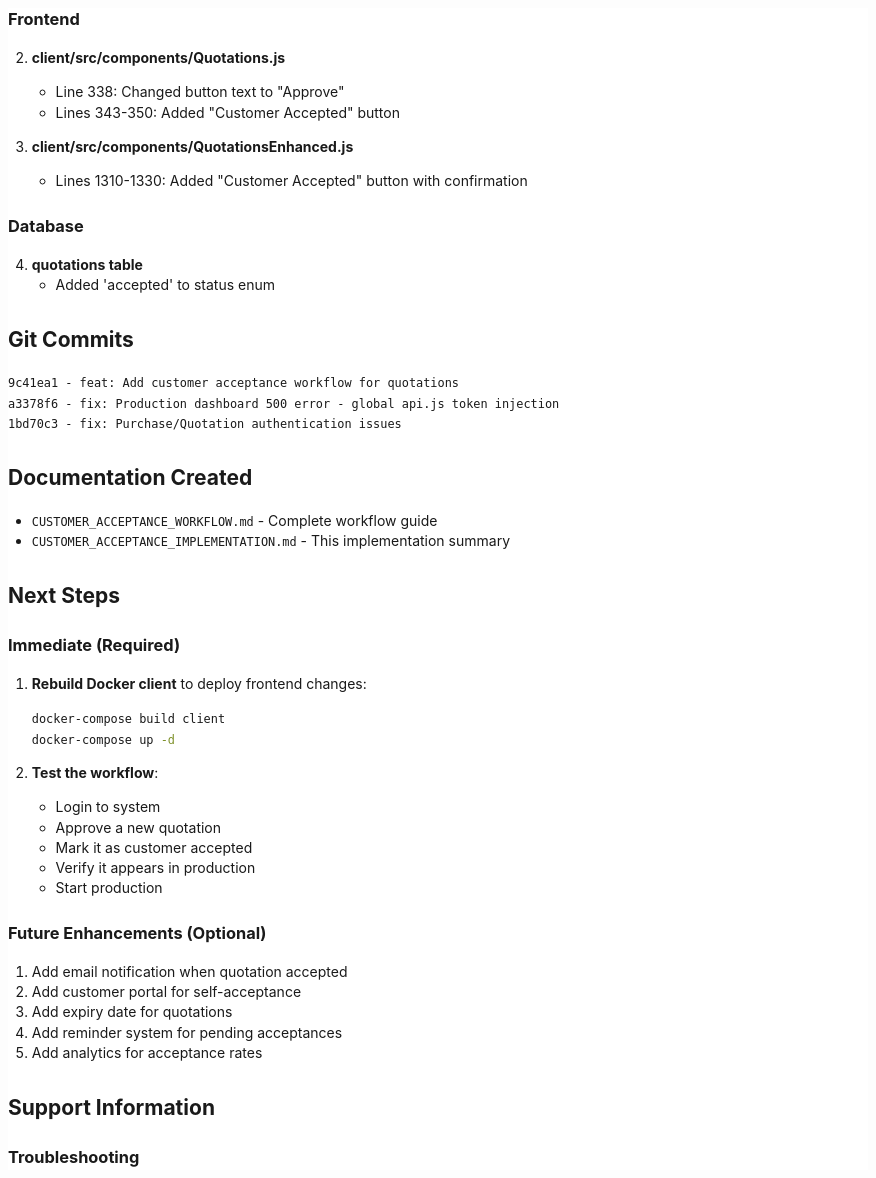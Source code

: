 ### Frontend
2. **client/src/components/Quotations.js**
   - Line 338: Changed button text to "Approve"
   - Lines 343-350: Added "Customer Accepted" button

3. **client/src/components/QuotationsEnhanced.js**
   - Lines 1310-1330: Added "Customer Accepted" button with confirmation

### Database
4. **quotations table**
   - Added 'accepted' to status enum

## Git Commits
```
9c41ea1 - feat: Add customer acceptance workflow for quotations
a3378f6 - fix: Production dashboard 500 error - global api.js token injection
1bd70c3 - fix: Purchase/Quotation authentication issues
```

## Documentation Created
- `CUSTOMER_ACCEPTANCE_WORKFLOW.md` - Complete workflow guide
- `CUSTOMER_ACCEPTANCE_IMPLEMENTATION.md` - This implementation summary

## Next Steps

### Immediate (Required)
1. **Rebuild Docker client** to deploy frontend changes:
   ```bash
   docker-compose build client
   docker-compose up -d
   ```

2. **Test the workflow**:
   - Login to system
   - Approve a new quotation
   - Mark it as customer accepted
   - Verify it appears in production
   - Start production

### Future Enhancements (Optional)
1. Add email notification when quotation accepted
2. Add customer portal for self-acceptance
3. Add expiry date for quotations
4. Add reminder system for pending acceptances
5. Add analytics for acceptance rates

## Support Information

### Troubleshooting
